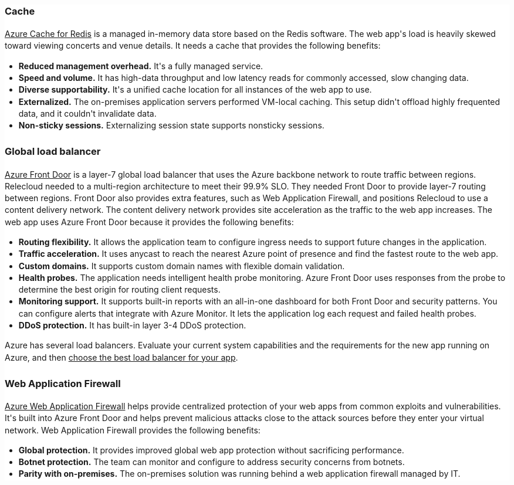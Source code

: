 ### Cache

[Azure Cache for Redis](https://learn.microsoft.com/azure/azure-cache-for-redis/cache-overview) is a managed in-memory data store based on the Redis software. The web app's load is heavily skewed toward viewing concerts and venue details. It needs a cache that provides the following benefits:

- **Reduced management overhead.** It's a fully managed service.
- **Speed and volume.** It has high-data throughput and low latency reads for commonly accessed, slow changing data.
- **Diverse supportability.** It's a unified cache location for all instances of the web app to use.
- **Externalized.** The on-premises application servers performed VM-local caching. This setup didn't offload highly frequented data, and it couldn't invalidate data.
- **Non-sticky sessions.** Externalizing session state supports nonsticky sessions.

### Global load balancer

[Azure Front Door](https://learn.microsoft.com/azure/frontdoor/front-door-overview) is a layer-7 global load balancer that uses the Azure backbone network to route traffic between regions. Relecloud needed to a multi-region architecture to meet their 99.9% SLO. They needed Front Door to provide layer-7 routing between regions. Front Door also provides extra features, such as Web Application Firewall, and positions Relecloud to use a content delivery network. The content delivery network provides site acceleration as the traffic to the web app increases. The web app uses Azure Front Door because it provides the following benefits:

- **Routing flexibility.** It allows the application team to configure ingress needs to support future changes in the application.
- **Traffic acceleration.** It uses anycast to reach the nearest Azure point of presence and find the fastest route to the web app.
- **Custom domains.** It supports custom domain names with flexible domain validation.
- **Health probes.** The application needs intelligent health probe monitoring. Azure Front Door uses responses from the probe to determine the best origin for routing client requests.
- **Monitoring support.** It supports built-in reports with an all-in-one dashboard for both Front Door and security patterns. You can configure alerts that integrate with Azure Monitor. It lets the application log each request and failed health probes.
- **DDoS protection.** It has built-in layer 3-4 DDoS protection.

Azure has several load balancers. Evaluate your current system capabilities and the requirements for the new app running on Azure, and then [choose the best load balancer for your app](https://learn.microsoft.com/azure/architecture/guide/technology-choices/load-balancing-overview).

### Web Application Firewall

[Azure Web Application Firewall](https://learn.microsoft.com/azure/web-application-firewall/overview) helps provide centralized protection of your web apps from common exploits and vulnerabilities. It's built into Azure Front Door and helps prevent malicious attacks close to the attack sources before they enter your virtual network. Web Application Firewall provides the following benefits:

- **Global protection.** It provides improved global web app protection without sacrificing performance.
- **Botnet protection.** The team can monitor and configure to address security concerns from botnets.
- **Parity with on-premises.** The on-premises solution was running behind a web application firewall managed by IT.
